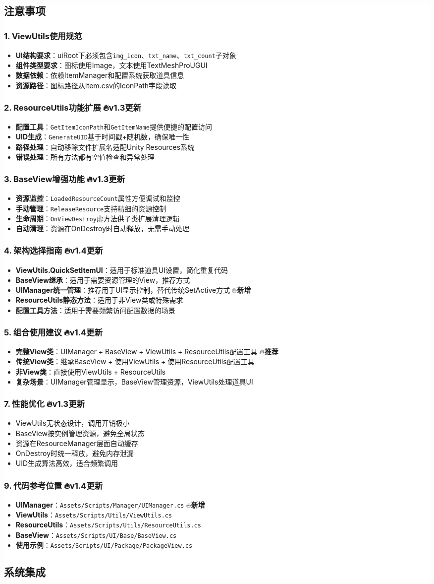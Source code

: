## 注意事项

### 1. ViewUtils使用规范
- **UI结构要求**：uiRoot下必须包含`img_icon`、`txt_name`、`txt_count`子对象
- **组件类型要求**：图标使用Image，文本使用TextMeshProUGUI
- **数据依赖**：依赖ItemManager和配置系统获取道具信息
- **资源路径**：图标路径从Item.csv的IconPath字段读取

### 2. ResourceUtils功能扩展 🔥**v1.3更新**
- **配置工具**：`GetItemIconPath`和`GetItemName`提供便捷的配置访问
- **UID生成**：`GenerateUID`基于时间戳+随机数，确保唯一性
- **路径处理**：自动移除文件扩展名适配Unity Resources系统
- **错误处理**：所有方法都有空值检查和异常处理

### 3. BaseView增强功能 🔥**v1.3更新**
- **资源监控**：`LoadedResourceCount`属性方便调试和监控
- **手动管理**：`ReleaseResource`支持精细的资源控制
- **生命周期**：`OnViewDestroy`虚方法供子类扩展清理逻辑
- **自动清理**：资源在OnDestroy时自动释放，无需手动处理

### 4. 架构选择指南 🔥**v1.4更新**
- **ViewUtils.QuickSetItemUI**：适用于标准道具UI设置，简化重复代码
- **BaseView继承**：适用于需要资源管理的View，推荐方式
- **UIManager统一管理**：推荐用于UI显示控制，替代传统SetActive方式 🔥**新增**
- **ResourceUtils静态方法**：适用于非View类或特殊需求
- **配置工具方法**：适用于需要频繁访问配置数据的场景

### 5. 组合使用建议 🔥**v1.4更新**
- **完整View类**：UIManager + BaseView + ViewUtils + ResourceUtils配置工具 🔥**推荐**
- **传统View类**：继承BaseView + 使用ViewUtils + 使用ResourceUtils配置工具
- **非View类**：直接使用ViewUtils + ResourceUtils
- **复杂场景**：UIManager管理显示，BaseView管理资源，ViewUtils处理道具UI

### 7. 性能优化 🔥**v1.3更新**
- ViewUtils无状态设计，调用开销极小
- BaseView按实例管理资源，避免全局状态
- 资源在ResourceManager层面自动缓存
- OnDestroy时统一释放，避免内存泄漏
- UID生成算法高效，适合频繁调用

### 9. 代码参考位置 🔥**v1.4更新**
- **UIManager**：`Assets/Scripts/Manager/UIManager.cs` 🔥**新增**
- **ViewUtils**：`Assets/Scripts/Utils/ViewUtils.cs`
- **ResourceUtils**：`Assets/Scripts/Utils/ResourceUtils.cs`
- **BaseView**：`Assets/Scripts/UI/Base/BaseView.cs`
- **使用示例**：`Assets/Scripts/UI/Package/PackageView.cs`

## 系统集成
